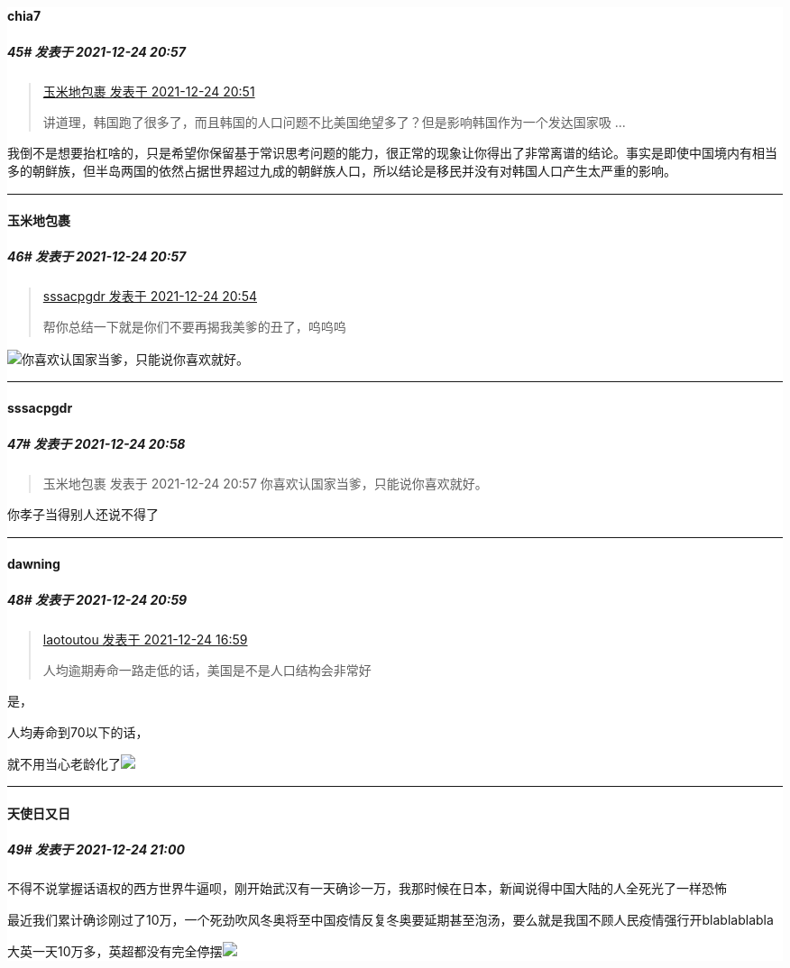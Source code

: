 ####  chia7  
##### 45#       发表于 2021-12-24 20:57

<blockquote><a href="httphttps://bbs.saraba1st.com/2b/forum.php?mod=redirect&amp;goto=findpost&amp;pid=54033811&amp;ptid=2043841" target="_blank">玉米地包裹 发表于 2021-12-24 20:51</a>

讲道理，韩国跑了很多了，而且韩国的人口问题不比美国绝望多了？但是影响韩国作为一个发达国家吸 ...</blockquote>
我倒不是想要抬杠啥的，只是希望你保留基于常识思考问题的能力，很正常的现象让你得出了非常离谱的结论。事实是即使中国境内有相当多的朝鲜族，但半岛两国的依然占据世界超过九成的朝鲜族人口，所以结论是移民并没有对韩国人口产生太严重的影响。

*****

####  玉米地包裹  
##### 46#       发表于 2021-12-24 20:57

<blockquote><a href="httphttps://bbs.saraba1st.com/2b/forum.php?mod=redirect&amp;goto=findpost&amp;pid=54033851&amp;ptid=2043841" target="_blank">sssacpgdr 发表于 2021-12-24 20:54</a>

帮你总结一下就是你们不要再揭我美爹的丑了，呜呜呜</blockquote>
<img src="https://static.saraba1st.com/image/smiley/face2017/042.png" referrerpolicy="no-referrer">你喜欢认国家当爹，只能说你喜欢就好。

*****

####  sssacpgdr  
##### 47#       发表于 2021-12-24 20:58

<blockquote>玉米地包裹 发表于 2021-12-24 20:57
你喜欢认国家当爹，只能说你喜欢就好。</blockquote>
你孝子当得别人还说不得了

*****

####  dawning  
##### 48#       发表于 2021-12-24 20:59

<blockquote><a href="httphttps://bbs.saraba1st.com/2b/forum.php?mod=redirect&amp;goto=findpost&amp;pid=54030773&amp;ptid=2043841" target="_blank">laotoutou 发表于 2021-12-24 16:59</a>

人均逾期寿命一路走低的话，美国是不是人口结构会非常好</blockquote>
是，

人均寿命到70以下的话，

就不用当心老龄化了<img src="https://static.saraba1st.com/image/smiley/face2017/067.png" referrerpolicy="no-referrer">

*****

####  天使日又日  
##### 49#       发表于 2021-12-24 21:00

不得不说掌握话语权的西方世界牛逼呗，刚开始武汉有一天确诊一万，我那时候在日本，新闻说得中国大陆的人全死光了一样恐怖

最近我们累计确诊刚过了10万，一个死劲吹风冬奥将至中国疫情反复冬奥要延期甚至泡汤，要么就是我国不顾人民疫情强行开blablablabla

大英一天10万多，英超都没有完全停摆<img src="https://static.saraba1st.com/image/smiley/face2017/037.png" referrerpolicy="no-referrer">
